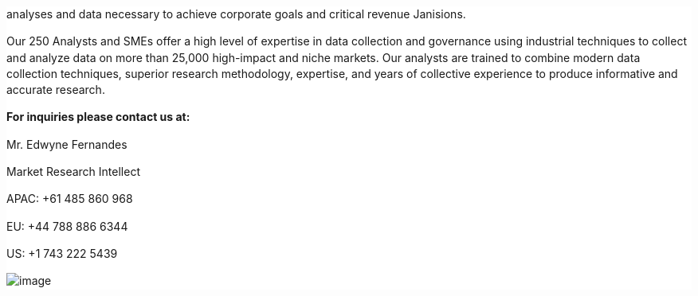 analyses and data necessary to achieve corporate goals and critical revenue Janisions.</p><p><span class="">Our 250 Analysts and SMEs offer a high level of expertise in data collection and governance using industrial techniques to collect and analyze data on more than 25,000 high-impact and niche markets. Our analysts are trained to combine modern data collection techniques, superior research methodology, expertise, and years of collective experience to produce informative and accurate research.</span></p><p><strong>For inquiries please contact us at:</strong></p><p>Mr. Edwyne Fernandes</p><p>Market Research Intellect</p><p>APAC: +61 485 860 968</p><p>EU: +44 788 886 6344</p><p>US: +1 743 222 5439</p>
![image](https://github.com/user-attachments/assets/f6e3dc82-1ffa-451a-bf82-4332debe8285)
